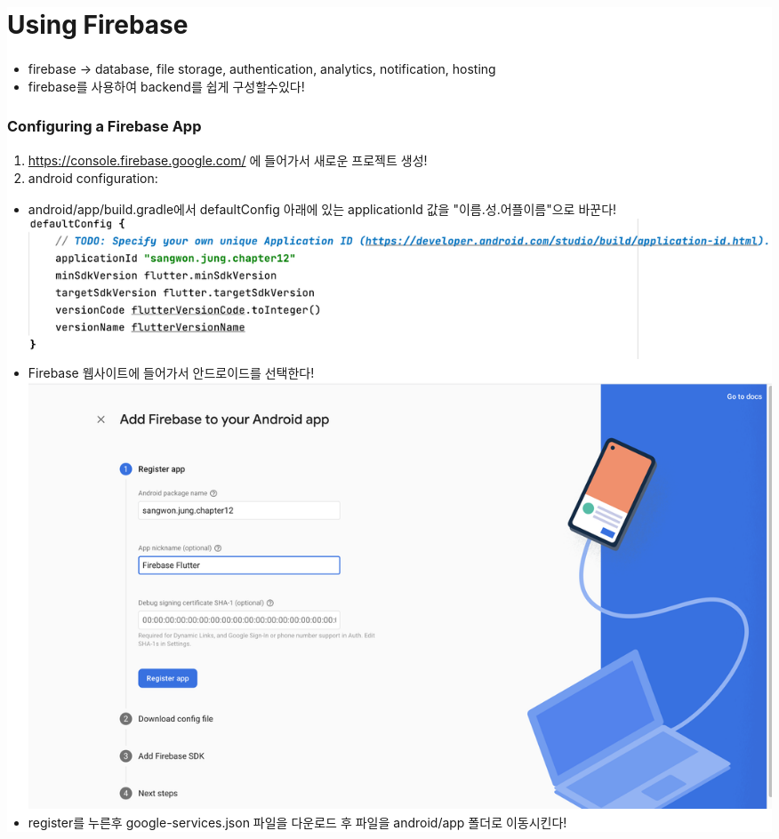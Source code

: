 # Using Firebase  
- firebase -> database, file storage, authentication, analytics, notification, hosting
- firebase를 사용하여 backend를 쉽게 구성할수있다!  
  
### Configuring a Firebase App
1) https://console.firebase.google.com/ 에 들어가서 새로운 프로젝트 생성!
2) android configuration:  
- android/app/build.gradle에서 defaultConfig 아래에 있는 applicationId 값을 "이름.성.어플이름"으로 바꾼다!  
![01_build](https://github.com/harryjung0330/flutterLearning/blob/main/chapter12/%EC%82%AC%EC%A7%84/01_build.png)  
- Firebase 웹사이트에 들어가서 안드로이드를 선택한다!  
![02_firebase](https://github.com/harryjung0330/flutterLearning/blob/main/chapter12/%EC%82%AC%EC%A7%84/02_firebase.png)  
- register를 누른후 google-services.json 파일을 다운로드 후 파일을 android/app 폴더로 이동시킨다!  